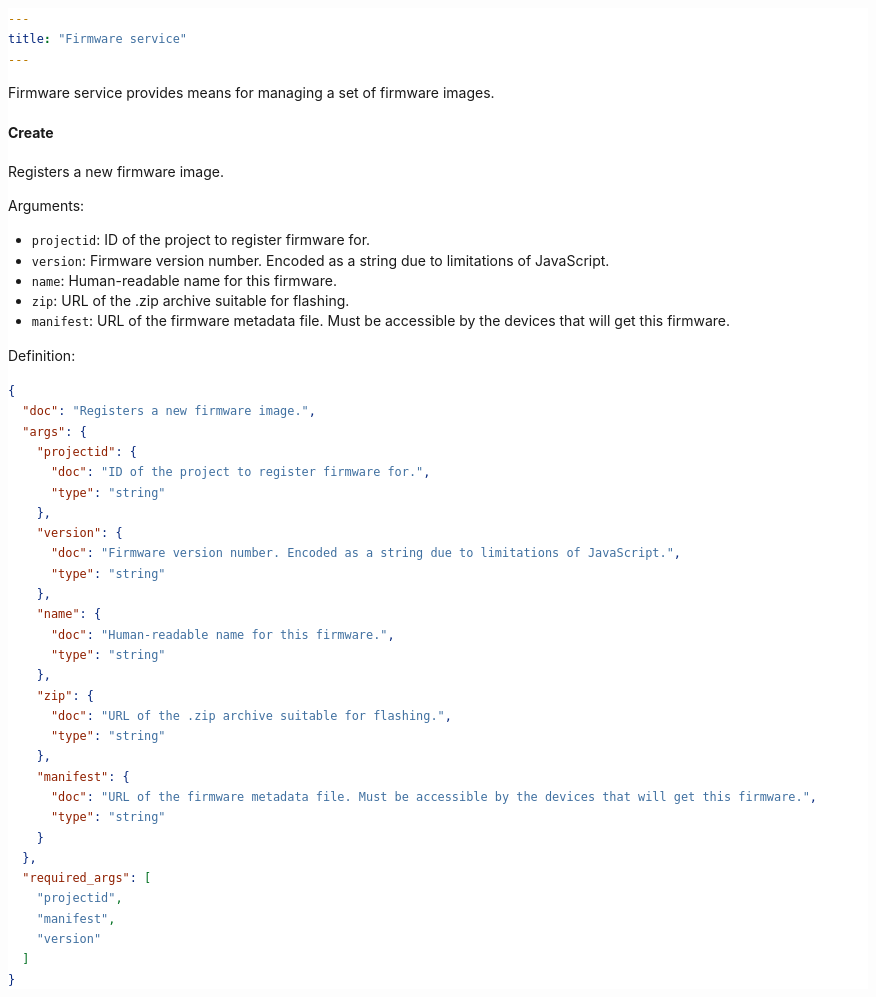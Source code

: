 ```yaml
---
title: "Firmware service"
---
```


Firmware service provides means for managing a set of firmware images.

#### Create
Registers a new firmware image.

Arguments:
- `projectid`: ID of the project to register firmware for.
- `version`: Firmware version number. Encoded as a string due to limitations of JavaScript.
- `name`: Human-readable name for this firmware.
- `zip`: URL of the .zip archive suitable for flashing.
- `manifest`: URL of the firmware metadata file. Must be accessible by the devices that will get this firmware.


Definition:
```json
{
  "doc": "Registers a new firmware image.",
  "args": {
    "projectid": {
      "doc": "ID of the project to register firmware for.",
      "type": "string"
    },
    "version": {
      "doc": "Firmware version number. Encoded as a string due to limitations of JavaScript.",
      "type": "string"
    },
    "name": {
      "doc": "Human-readable name for this firmware.",
      "type": "string"
    },
    "zip": {
      "doc": "URL of the .zip archive suitable for flashing.",
      "type": "string"
    },
    "manifest": {
      "doc": "URL of the firmware metadata file. Must be accessible by the devices that will get this firmware.",
      "type": "string"
    }
  },
  "required_args": [
    "projectid",
    "manifest",
    "version"
  ]
}
```
